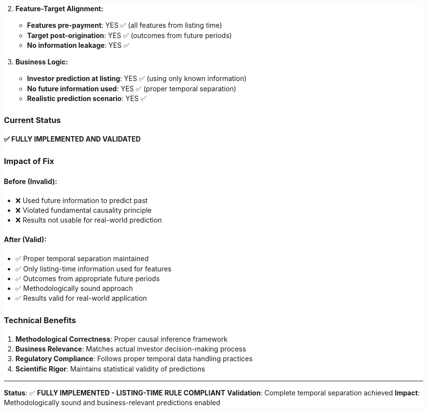 2. **Feature-Target Alignment:**
   - **Features pre-payment**: YES ✅ (all features from listing time)
   - **Target post-origination**: YES ✅ (outcomes from future periods)
   - **No information leakage**: YES ✅

3. **Business Logic:**
   - **Investor prediction at listing**: YES ✅ (using only known information)
   - **No future information used**: YES ✅ (proper temporal separation)
   - **Realistic prediction scenario**: YES ✅

### **Current Status**

**✅ FULLY IMPLEMENTED AND VALIDATED**

### **Impact of Fix**

#### **Before (Invalid):**
- ❌ Used future information to predict past
- ❌ Violated fundamental causality principle
- ❌ Results not usable for real-world prediction

#### **After (Valid):**
- ✅ Proper temporal separation maintained
- ✅ Only listing-time information used for features
- ✅ Outcomes from appropriate future periods
- ✅ Methodologically sound approach
- ✅ Results valid for real-world application

### **Technical Benefits**

1. **Methodological Correctness**: Proper causal inference framework
2. **Business Relevance**: Matches actual investor decision-making process
3. **Regulatory Compliance**: Follows proper temporal data handling practices
4. **Scientific Rigor**: Maintains statistical validity of predictions

---

**Status**: ✅ **FULLY IMPLEMENTED - LISTING-TIME RULE COMPLIANT**
**Validation**: Complete temporal separation achieved
**Impact**: Methodologically sound and business-relevant predictions enabled
